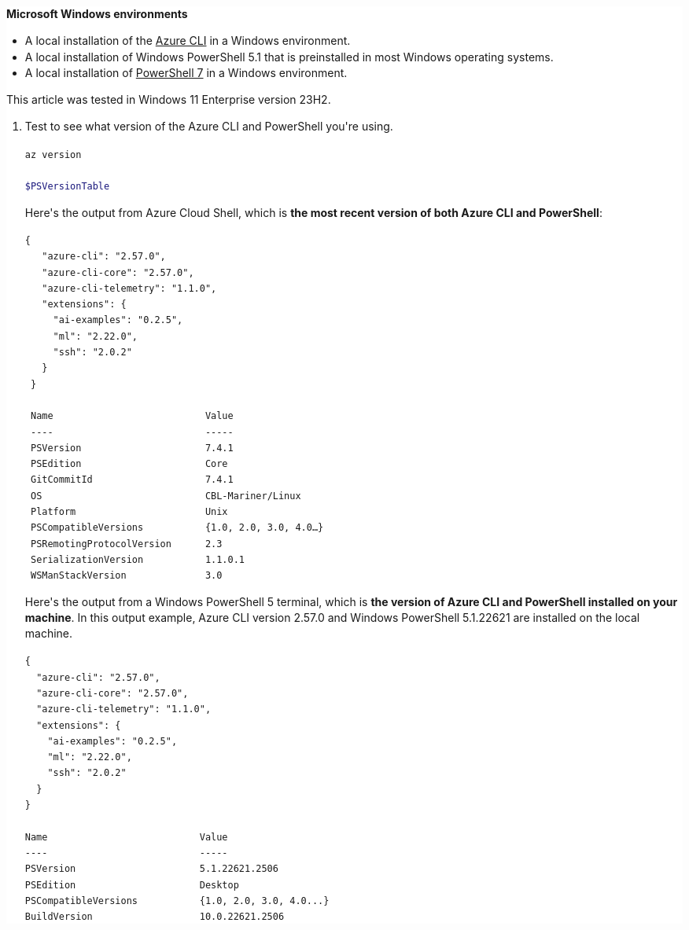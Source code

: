    **Microsoft Windows environments**

   - A local installation of the [Azure CLI][06] in a Windows environment.
   - A local installation of Windows PowerShell 5.1 that is preinstalled in most Windows operating
     systems.
   - A local installation of [PowerShell 7][15] in a Windows environment.

   This article was tested in Windows 11 Enterprise version 23H2.

1. Test to see what version of the Azure CLI and PowerShell you're using.

   ```powershell
   az version
    
   $PSVersionTable
   ```

   Here's the output from Azure Cloud Shell, which is **the most recent version of both Azure CLI
   and PowerShell**:

   ```output
   {               
      "azure-cli": "2.57.0",
      "azure-cli-core": "2.57.0",
      "azure-cli-telemetry": "1.1.0",
      "extensions": {
        "ai-examples": "0.2.5",
        "ml": "2.22.0",
        "ssh": "2.0.2"
      }
    }
    
    Name                           Value
    ----                           -----
    PSVersion                      7.4.1
    PSEdition                      Core
    GitCommitId                    7.4.1
    OS                             CBL-Mariner/Linux
    Platform                       Unix
    PSCompatibleVersions           {1.0, 2.0, 3.0, 4.0…}
    PSRemotingProtocolVersion      2.3
    SerializationVersion           1.1.0.1
    WSManStackVersion              3.0
    ```

    Here's the output from a Windows PowerShell 5 terminal, which is **the version of Azure CLI and
    PowerShell installed on your machine**. In this output example, Azure CLI version 2.57.0 and
    Windows PowerShell 5.1.22621 are installed on the local machine.

    ```output
    {               
      "azure-cli": "2.57.0",
      "azure-cli-core": "2.57.0",
      "azure-cli-telemetry": "1.1.0",
      "extensions": {
        "ai-examples": "0.2.5",
        "ml": "2.22.0",
        "ssh": "2.0.2"
      }
    }
    
    Name                           Value
    ----                           -----
    PSVersion                      5.1.22621.2506
    PSEdition                      Desktop
    PSCompatibleVersions           {1.0, 2.0, 3.0, 4.0...}
    BuildVersion                   10.0.22621.2506
   ```

[01]: ./choose-the-right-azure-command-line-tool.md
[02]: ./get-started-tutorial-0-before-you-begin.md
[03]: ./get-started-tutorial-2-environment-syntax.md
[04]: ./get-started-tutorial-2-environment-syntax.md#create-tags-to-practice-quoting-differences
[05]: ./get-started-tutorial-3-use-variables.md
[06]: ./install-azure-cli-windows.md
[07]: ./use-azure-cli-rest-command.md?tabs=powershell#use-get-to-retrieve-your-azure-container-registry
[08]: ./use-azure-cli-successfully-query.md
[09]: ./use-azure-cli-successfully-quoting.md
[10]: ./use-azure-cli-successfully-quoting.md#json-strings
[11]: /azure/cloud-shell/overview
[12]: /cli/azure/storage/account#az-storage-account-list
[13]: /powershell/module/microsoft.powershell.core/about/about_automatic_variables
[14]: /powershell/module/microsoft.powershell.core/about/about_splatting
[15]: /powershell/scripting/install/installing-powershell-on-windows
[16]: /powershell/scripting/learn/deep-dives/everything-about-exceptions
[17]: /powershell/scripting/overview
[18]: /powershell/scripting/windows-powershell/overview
[19]: /windows/terminal/
[20]: choose-the-right-azure-command-line-tool.md
[21]: https://github.com/Azure/azure-cli/blob/dev/doc/quoting-issues-with-powershell.md
[22]: https://ms.portal.azure.com/#cloudshell/